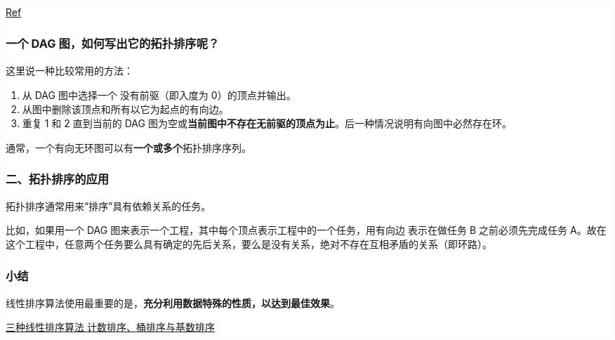 [Ref](https://songlee24.github.io/2015/05/07/topological-sorting/)

### 一个 DAG 图，如何写出它的拓扑排序呢？

这里说一种比较常用的方法：

1. 从 DAG 图中选择一个 没有前驱（即入度为 0）的顶点并输出。
2. 从图中删除该顶点和所有以它为起点的有向边。
3. 重复 1 和 2 直到当前的 DAG 图为空或**当前图中不存在无前驱的顶点为止**。后一种情况说明有向图中必然存在环。

通常，一个有向无环图可以有**一个或多个**拓扑排序序列。

### 二、拓扑排序的应用

拓扑排序通常用来“排序”具有依赖关系的任务。

比如，如果用一个 DAG 图来表示一个工程，其中每个顶点表示工程中的一个任务，用有向边 表示在做任务 B 之前必须先完成任务 A。故在这个工程中，任意两个任务要么具有确定的先后关系，要么是没有关系，绝对不存在互相矛盾的关系（即环路）。



### 小结

线性排序算法使用最重要的是，**充分利用数据特殊的性质，以达到最佳效果**。

[三种线性排序算法 计数排序、桶排序与基数排序](https://www.byvoid.com/zhs/blog/sort-radix)
